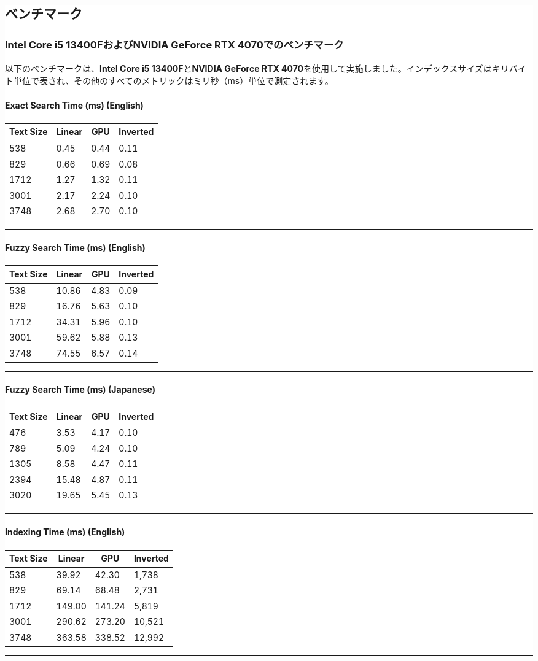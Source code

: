 ## ベンチマーク

### Intel Core i5 13400FおよびNVIDIA GeForce RTX 4070でのベンチマーク

以下のベンチマークは、**Intel Core i5 13400F**と**NVIDIA GeForce RTX 4070**を使用して実施しました。インデックスサイズはキリバイト単位で表され、その他のすべてのメトリックはミリ秒（ms）単位で測定されます。

#### **Exact Search Time (ms) (English)**
| Text Size | Linear | GPU | Inverted |
|-----------|--------|-----|----------|
| 538 | 0.45 | 0.44 | 0.11 |
| 829 | 0.66 | 0.69 | 0.08 |
| 1712 | 1.27 | 1.32 | 0.11 |
| 3001 | 2.17 | 2.24 | 0.10 |
| 3748 | 2.68 | 2.70 | 0.10 |

---

#### **Fuzzy Search Time (ms) (English)**
| Text Size | Linear | GPU | Inverted |
|-----------|--------|-----|----------|
| 538 | 10.86 | 4.83 | 0.09 |
| 829 | 16.76 | 5.63 | 0.10 |
| 1712 | 34.31 | 5.96 | 0.10 |
| 3001 | 59.62 | 5.88 | 0.13 |
| 3748 | 74.55 | 6.57 | 0.14 |

---

#### **Fuzzy Search Time (ms) (Japanese)**
| Text Size | Linear | GPU | Inverted |
|-----------|--------|-----|----------|
| 476 | 3.53 | 4.17 | 0.10 |
| 789 | 5.09 | 4.24 | 0.10 |
| 1305 | 8.58 | 4.47 | 0.11 |
| 2394 | 15.48 | 4.87 | 0.11 |
| 3020 | 19.65 | 5.45 | 0.13 |

---

#### **Indexing Time (ms) (English)**
| Text Size | Linear | GPU | Inverted |
|-----------|--------|-----|----------|
| 538 | 39.92 | 42.30 | 1,738 |
| 829 | 69.14 | 68.48 | 2,731 |
| 1712 | 149.00 | 141.24 | 5,819 |
| 3001 | 290.62 | 273.20 | 10,521 |
| 3748 | 363.58 | 338.52 | 12,992 |

---